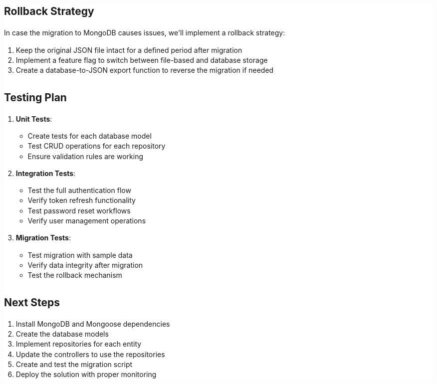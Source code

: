 ## Rollback Strategy

In case the migration to MongoDB causes issues, we'll implement a rollback strategy:

1. Keep the original JSON file intact for a defined period after migration
2. Implement a feature flag to switch between file-based and database storage
3. Create a database-to-JSON export function to reverse the migration if needed

## Testing Plan

1. **Unit Tests**:
   - Create tests for each database model
   - Test CRUD operations for each repository
   - Ensure validation rules are working

2. **Integration Tests**:
   - Test the full authentication flow
   - Verify token refresh functionality
   - Test password reset workflows
   - Verify user management operations

3. **Migration Tests**:
   - Test migration with sample data
   - Verify data integrity after migration
   - Test the rollback mechanism

## Next Steps

1. Install MongoDB and Mongoose dependencies
2. Create the database models
3. Implement repositories for each entity
4. Update the controllers to use the repositories
5. Create and test the migration script
6. Deploy the solution with proper monitoring